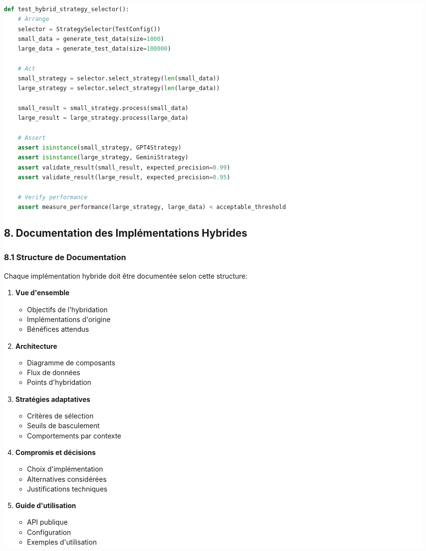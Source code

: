 ```python
def test_hybrid_strategy_selector():
    # Arrange
    selector = StrategySelector(TestConfig())
    small_data = generate_test_data(size=1000)
    large_data = generate_test_data(size=100000)
    
    # Act
    small_strategy = selector.select_strategy(len(small_data))
    large_strategy = selector.select_strategy(len(large_data))
    
    small_result = small_strategy.process(small_data)
    large_result = large_strategy.process(large_data)
    
    # Assert
    assert isinstance(small_strategy, GPT4Strategy)
    assert isinstance(large_strategy, GeminiStrategy)
    assert validate_result(small_result, expected_precision=0.99)
    assert validate_result(large_result, expected_precision=0.95)
    
    # Verify performance
    assert measure_performance(large_strategy, large_data) < acceptable_threshold
```

## 8. Documentation des Implémentations Hybrides

### 8.1 Structure de Documentation

Chaque implémentation hybride doit être documentée selon cette structure:

1. **Vue d'ensemble**
   - Objectifs de l'hybridation
   - Implémentations d'origine
   - Bénéfices attendus

2. **Architecture**
   - Diagramme de composants
   - Flux de données
   - Points d'hybridation

3. **Stratégies adaptatives**
   - Critères de sélection
   - Seuils de basculement
   - Comportements par contexte

4. **Compromis et décisions**
   - Choix d'implémentation
   - Alternatives considérées
   - Justifications techniques

5. **Guide d'utilisation**
   - API publique
   - Configuration
   - Exemples d'utilisation
